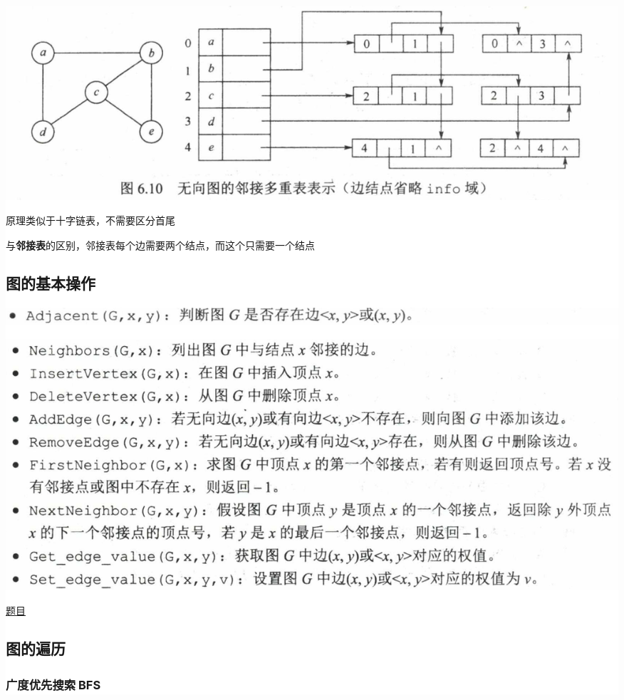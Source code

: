 ![Untitled](%E6%95%B0%E6%8D%AE%E7%BB%93%E6%9E%84%E4%B8%8E%E7%AE%97%E6%B3%95%20dc82eb78903d4bd093174a6a60aabbe7/Untitled%2063.png)

原理类似于十字链表，不需要区分首尾

与**邻接表**的区别，邻接表每个边需要两个结点，而这个只需要一个结点

## 图的基本操作

![Untitled](%E6%95%B0%E6%8D%AE%E7%BB%93%E6%9E%84%E4%B8%8E%E7%AE%97%E6%B3%95%20dc82eb78903d4bd093174a6a60aabbe7/Untitled%2064.png)

![Untitled](%E6%95%B0%E6%8D%AE%E7%BB%93%E6%9E%84%E4%B8%8E%E7%AE%97%E6%B3%95%20dc82eb78903d4bd093174a6a60aabbe7/Untitled%2065.png)

[题目](%E6%95%B0%E6%8D%AE%E7%BB%93%E6%9E%84%E4%B8%8E%E7%AE%97%E6%B3%95%20dc82eb78903d4bd093174a6a60aabbe7/%E9%A2%98%E7%9B%AE%2025b98965f14f4ab0857d73fdc9e1ac04.md)

## 图的遍历

### 广度优先搜索 BFS
